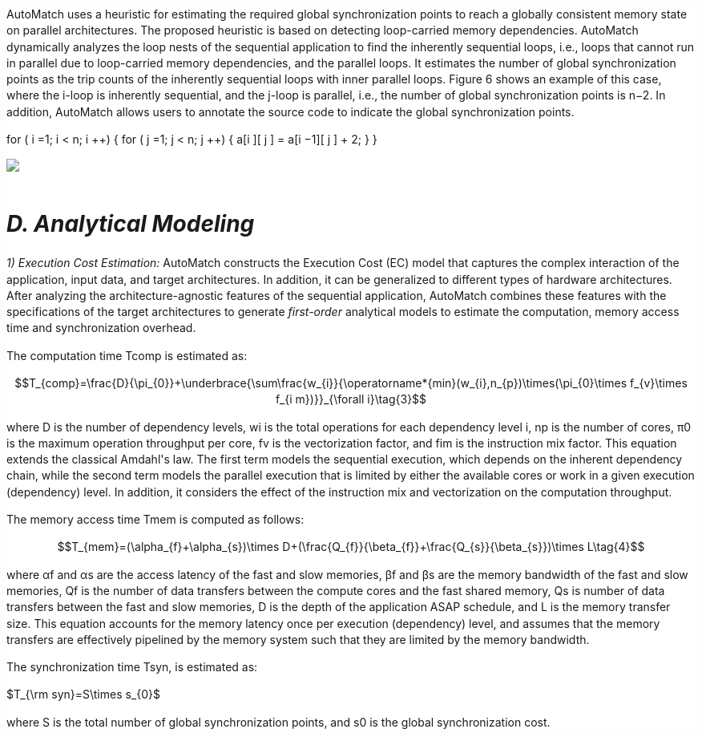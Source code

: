 AutoMatch uses a heuristic for estimating the required global synchronization points to reach a globally consistent memory state on parallel architectures. The proposed heuristic is based on detecting loop-carried memory dependencies. AutoMatch dynamically analyzes the loop nests of the sequential application to find the inherently sequential loops, i.e., loops that cannot run in parallel due to loop-carried memory dependencies, and the parallel loops. It estimates the number of global synchronization points as the trip counts of the inherently sequential loops with inner parallel loops. Figure 6 shows an example of this case, where the i-loop is inherently sequential, and the j-loop is parallel, i.e., the number of global synchronization points is n−2. In addition, AutoMatch allows users to annotate the source code to indicate the global synchronization points.

for ( i =1; i < n; i ++) { for ( j =1; j < n; j ++) { a[i ][ j ] = a[i −1][ j ] + 2; } }

![](_page_5_Figure_2.png)

# *D. Analytical Modeling*

*1) Execution Cost Estimation:* AutoMatch constructs the Execution Cost (EC) model that captures the complex interaction of the application, input data, and target architectures. In addition, it can be generalized to different types of hardware architectures. After analyzing the architecture-agnostic features of the sequential application, AutoMatch combines these features with the specifications of the target architectures to generate *first-order* analytical models to estimate the computation, memory access time and synchronization overhead.

The computation time Tcomp is estimated as:

$$T_{comp}=\frac{D}{\pi_{0}}+\underbrace{\sum\frac{w_{i}}{\operatorname*{min}(w_{i},n_{p})\times(\pi_{0}\times f_{v}\times f_{i m})}}_{\forall i}\tag{3}$$

where D is the number of dependency levels, wi is the total operations for each dependency level i, np is the number of cores, π0 is the maximum operation throughput per core, fv is the vectorization factor, and fim is the instruction mix factor. This equation extends the classical Amdahl's law. The first term models the sequential execution, which depends on the inherent dependency chain, while the second term models the parallel execution that is limited by either the available cores or work in a given execution (dependency) level. In addition, it considers the effect of the instruction mix and vectorization on the computation throughput.

The memory access time Tmem is computed as follows:

$$T_{mem}=(\alpha_{f}+\alpha_{s})\times D+(\frac{Q_{f}}{\beta_{f}}+\frac{Q_{s}}{\beta_{s}})\times L\tag{4}$$

where αf and αs are the access latency of the fast and slow memories, βf and βs are the memory bandwidth of the fast and slow memories, Qf is the number of data transfers between the compute cores and the fast shared memory, Qs is number of data transfers between the fast and slow memories, D is the depth of the application ASAP schedule, and L is the memory transfer size. This equation accounts for the memory latency once per execution (dependency) level, and assumes that the memory transfers are effectively pipelined by the memory system such that they are limited by the memory bandwidth.

The synchronization time Tsyn, is estimated as:

$T_{\rm syn}=S\times s_{0}$

where S is the total number of global synchronization points, and s0 is the global synchronization cost.
